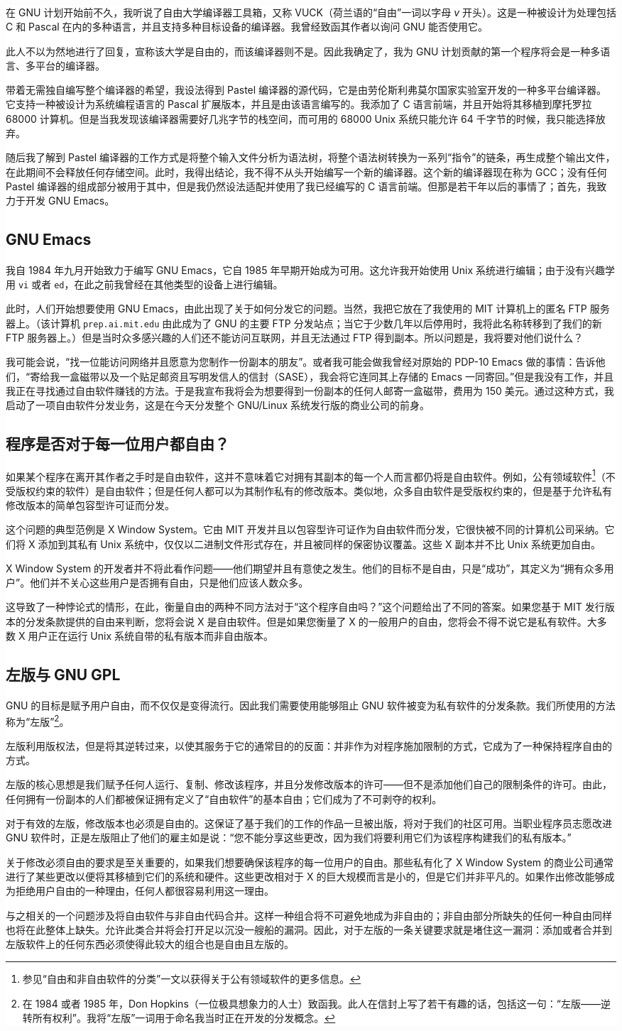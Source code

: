 在 GNU 计划开始前不久，我听说了自由大学编译器工具箱，又称 VUCK（荷兰语的“自由”一词以字母 _v_ 开头）。这是一种被设计为处理包括 C 和 Pascal 在内的多种语言，并且支持多种目标设备的编译器。我曾经致函其作者以询问 GNU 能否使用它。

此人不以为然地进行了回复，宣称该大学是自由的，而该编译器则不是。因此我确定了，我为 GNU 计划贡献的第一个程序将会是一种多语言、多平台的编译器。

带着无需独自编写整个编译器的希望，我设法得到 Pastel 编译器的源代码，它是由劳伦斯利弗莫尔国家实验室开发的一种多平台编译器。它支持一种被设计为系统编程语言的 Pascal 扩展版本，并且是由该语言编写的。我添加了 C 语言前端，并且开始将其移植到摩托罗拉 68000 计算机。但是当我发现该编译器需要好几兆字节的栈空间，而可用的 68000 Unix 系统只能允许 64 千字节的时候，我只能选择放弃。

随后我了解到 Pastel 编译器的工作方式是将整个输入文件分析为语法树，将整个语法树转换为一系列“指令”的链条，再生成整个输出文件，在此期间不会释放任何存储空间。此时，我得出结论，我不得不从头开始编写一个新的编译器。这个新的编译器现在称为 GCC；没有任何 Pastel 编译器的组成部分被用于其中，但是我仍然设法适配并使用了我已经编写的 C 语言前端。但那是若干年以后的事情了；首先，我致力于开发 GNU Emacs。

## GNU Emacs

我自 1984 年九月开始致力于编写 GNU Emacs，它自 1985 年早期开始成为可用。这允许我开始使用 Unix 系统进行编辑；由于没有兴趣学用 `vi` 或者 `ed`，在此之前我曾经在其他类型的设备上进行编辑。

此时，人们开始想要使用 GNU Emacs，由此出现了关于如何分发它的问题。当然，我把它放在了我使用的 MIT 计算机上的匿名 FTP 服务器上。（该计算机 `prep.ai.mit.edu` 由此成为了 GNU 的主要 FTP 分发站点；当它于少数几年以后停用时，我将此名称转移到了我们的新 FTP 服务器上。）但是当时众多感兴趣的人们还不能访问互联网，并且无法通过 FTP 得到副本。所以问题是，我将要对他们说什么？

我可能会说，“找一位能访问网络并且愿意为您制作一份副本的朋友”。或者我可能会做我曾经对原始的 PDP-10 Emacs 做的事情：告诉他们，“寄给我一盒磁带以及一个贴足邮资且写明发信人的信封（SASE），我会将它连同其上存储的 Emacs 一同寄回。”但是我没有工作，并且我正在寻找通过自由软件赚钱的方法。于是我宣布我将会为想要得到一份副本的任何人邮寄一盒磁带，费用为 150 美元。通过这种方式，我启动了一项自由软件分发业务，这是在今天分发整个 GNU/Linux 系统发行版的商业公司的前身。

## 程序是否对于每一位用户都自由？

如果某个程序在离开其作者之手时是自由软件，这并不意味着它对拥有其副本的每一个人而言都仍将是自由软件。例如，公有领域软件[^4]（不受版权约束的软件）是自由软件；但是任何人都可以为其制作私有的修改版本。类似地，众多自由软件是受版权约束的，但是基于允许私有修改版本的简单包容型许可证而分发。

这个问题的典型范例是 X Window System。它由 MIT 开发并且以包容型许可证作为自由软件而分发，它很快被不同的计算机公司采纳。它们将 X 添加到其私有 Unix 系统中，仅仅以二进制文件形式存在，并且被同样的保密协议覆盖。这些 X 副本并不比 Unix 系统更加自由。

X Window System 的开发者并不将此看作问题——他们期望并且有意使之发生。他们的目标不是自由，只是“成功”，其定义为“拥有众多用户”。他们并不关心这些用户是否拥有自由，只是他们应该人数众多。

这导致了一种悖论式的情形，在此，衡量自由的两种不同方法对于“这个程序自由吗？”这个问题给出了不同的答案。如果您基于 MIT 发行版本的分发条款提供的自由来判断，您将会说 X 是自由软件。但是如果您衡量了 X 的一般用户的自由，您将会不得不说它是私有软件。大多数 X 用户正在运行 Unix 系统自带的私有版本而非自由版本。

## 左版与 GNU GPL

GNU 的目标是赋予用户自由，而不仅仅是变得流行。因此我们需要使用能够阻止 GNU 软件被变为私有软件的分发条款。我们所使用的方法称为“左版”[^5]。

左版利用版权法，但是将其逆转过来，以使其服务于它的通常目的的反面：并非作为对程序施加限制的方式，它成为了一种保持程序自由的方式。

左版的核心思想是我们赋予任何人运行、复制、修改该程序，并且分发修改版本的许可——但不是添加他们自己的限制条件的许可。由此，任何拥有一份副本的人们都被保证拥有定义了“自由软件”的基本自由；它们成为了不可剥夺的权利。

对于有效的左版，修改版本也必须是自由的。这保证了基于我们的工作的作品一旦被出版，将对于我们的社区可用。当职业程序员志愿改进 GNU 软件时，正是左版阻止了他们的雇主如是说：“您不能分享这些更改，因为我们将要利用它们为该程序构建我们的私有版本。”

关于修改必须自由的要求是至关重要的，如果我们想要确保该程序的每一位用户的自由。那些私有化了 X Window System 的商业公司通常进行了某些更改以便将其移植到它们的系统和硬件。这些更改相对于 X 的巨大规模而言是小的，但是它们并非平凡的。如果作出修改能够成为拒绝用户自由的一种理由，任何人都很容易利用这一理由。

与之相关的一个问题涉及将自由软件与非自由代码合并。这样一种组合将不可避免地成为非自由的；非自由部分所缺失的任何一种自由同样也将在此整体上缺失。允许此类合并将会打开足以沉没一艘船的漏洞。因此，对于左版的一条关键要求就是堵住这一漏洞：添加或者合并到左版软件上的任何东西必须使得此较大的组合也是自由且左版的。


[^1]: 将“黑客”用于指代“安全破坏者”是大众媒体侧的混淆。我们黑客拒绝承认这种涵义，并且继续用该词指代某些热爱编程、热爱有趣的机智，或者二者兼有的人们。参见我的文章“论黑客”，位于<https://stallman.org/articles/on-hacking.html>。
[^2]: 参见“需要避免使用（或者谨慎使用）的词语，由于它们是不公正的或者具有迷惑性的”一文以获得关于“盗版”这一术语的错误使用的更多信息。
[^3]: 作为一位无神论者，我并不信奉任何宗教领袖，但我有时发现自己敬仰他们中的某人说过的某些话。
[^4]: 参见“自由和非自由软件的分类”一文以获得关于公有领域软件的更多信息。
[^5]: 在 1984 或者 1985 年，Don Hopkins（一位极具想象力的人士）致函我。此人在信封上写了若干有趣的话，包括这一句：“左版——逆转所有权利”。我将“左版”一词用于命名我当时正在开发的分发概念。
[^6]: 我们现在对文档使用 GNU 自由文档许可证（FDL）。
[^7]: 参见我们的在线商店，位于<https://shop.fsf.org>。
[^8]: “Bourne Again Shell”是对于“Bourne Shell”这一名称的消遣，后者是在 Unix 上实际使用的 shell。
[^9]: 该清单编写于 1998 年。到 2009 年我们不再维护一份冗长的任务清单。社区开发自由软件如此之快，以至于我们甚至难以完全跟踪它。与之相反，我们拥有一份高优先级项目清单，这是一份关于我们真正想要鼓励人们编写的项目的简短得多的清单。
[^10]: 此许可证现在称为 GNU 宽通用公共许可证（LGPL），以避免传达所有库都应该使用它的意思。参见“您为何不应该为您的下一个库使用 LGPL”，位于<https://www.gnu.org/philosophy/why-not-lgpl.html>以获得更多信息。
[^11]: Eric Raymond 是一位著名的开源倡导者，参见“为何‘开源’错失自由软件的关键”一文。
[^12]: Eric S. Raymond，“大教堂与集市：一位意外的革命者对于 Linux 和开源的沉思，修订版”（塞瓦斯托波尔，加利福尼亚：O’Reilly，2001）, p. 23.
[^13]: 参见“GNU/Linux 常见问题集”，位于<https://gnu.org/gnu/gnu-linux-faq.html>以及“Linux 和 GNU 操作系统”一文以获得关于此问题的更多信息。
[^14]: 参见<https://libreboot.org>。